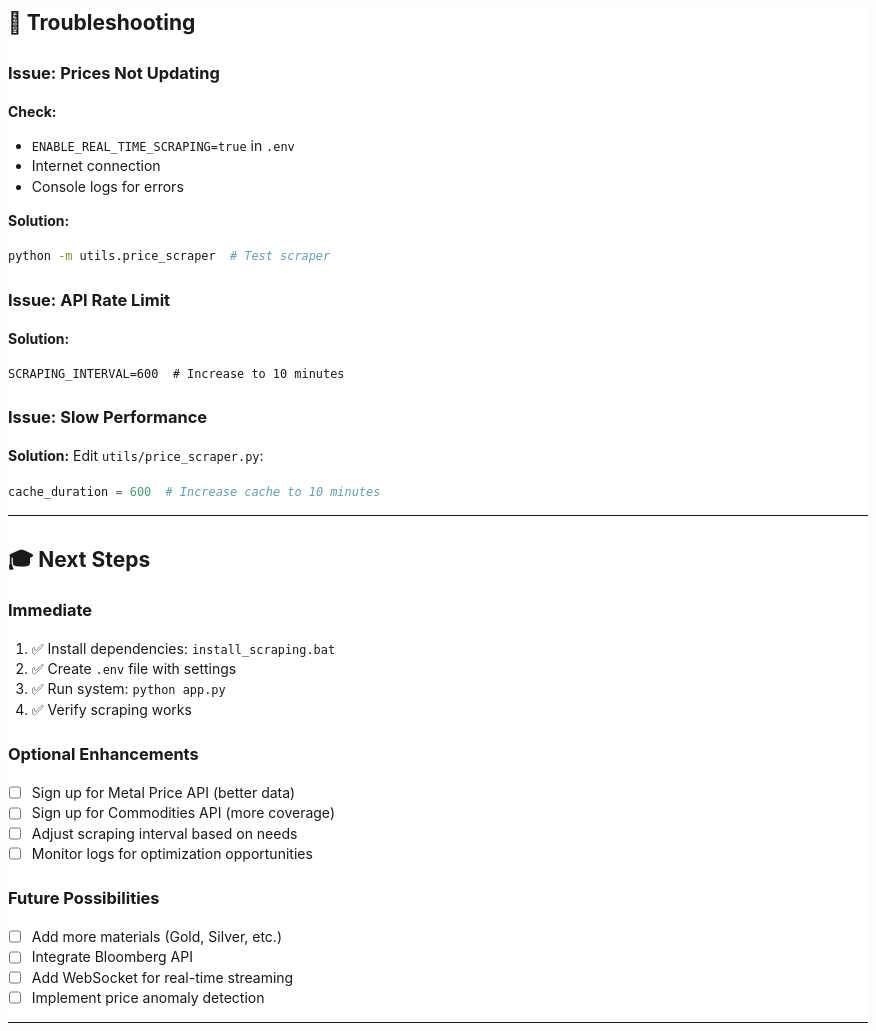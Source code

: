 
## 🔧 Troubleshooting

### Issue: Prices Not Updating
**Check:**
- `ENABLE_REAL_TIME_SCRAPING=true` in `.env`
- Internet connection
- Console logs for errors

**Solution:**
```bash
python -m utils.price_scraper  # Test scraper
```

### Issue: API Rate Limit
**Solution:**
```env
SCRAPING_INTERVAL=600  # Increase to 10 minutes
```

### Issue: Slow Performance
**Solution:**
Edit `utils/price_scraper.py`:
```python
cache_duration = 600  # Increase cache to 10 minutes
```

---

## 🎓 Next Steps

### Immediate
1. ✅ Install dependencies: `install_scraping.bat`
2. ✅ Create `.env` file with settings
3. ✅ Run system: `python app.py`
4. ✅ Verify scraping works

### Optional Enhancements
- [ ] Sign up for Metal Price API (better data)
- [ ] Sign up for Commodities API (more coverage)
- [ ] Adjust scraping interval based on needs
- [ ] Monitor logs for optimization opportunities

### Future Possibilities
- [ ] Add more materials (Gold, Silver, etc.)
- [ ] Integrate Bloomberg API
- [ ] Add WebSocket for real-time streaming
- [ ] Implement price anomaly detection

---

